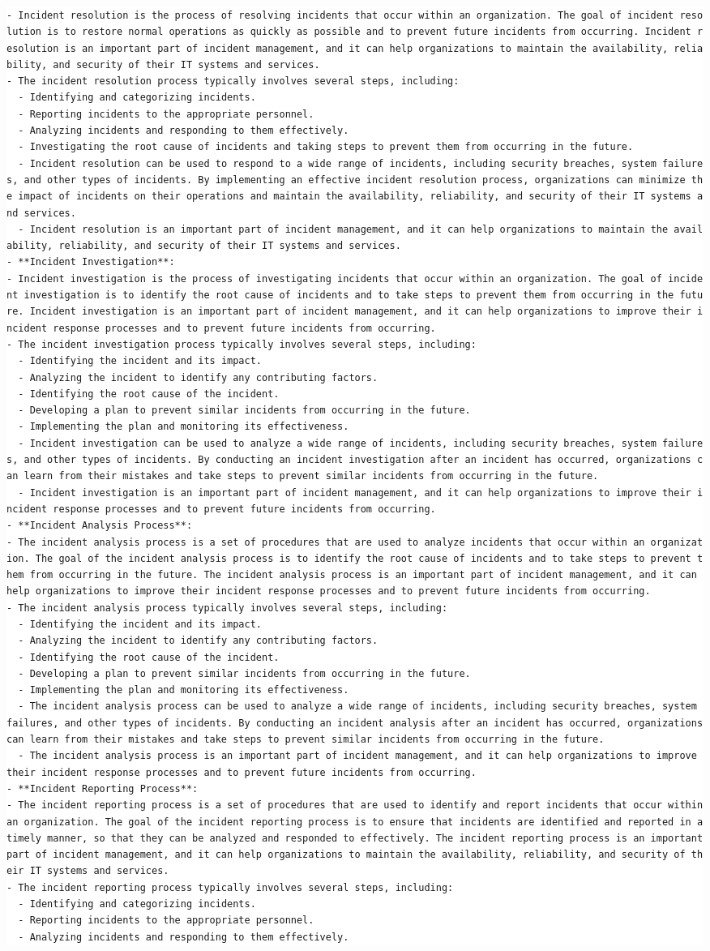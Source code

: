    - Incident resolution is the process of resolving incidents that occur within an organization. The goal of incident resolution is to restore normal operations as quickly as possible and to prevent future incidents from occurring. Incident resolution is an important part of incident management, and it can help organizations to maintain the availability, reliability, and security of their IT systems and services.
    - The incident resolution process typically involves several steps, including:
      - Identifying and categorizing incidents.
      - Reporting incidents to the appropriate personnel.
      - Analyzing incidents and responding to them effectively.
      - Investigating the root cause of incidents and taking steps to prevent them from occurring in the future.
      - Incident resolution can be used to respond to a wide range of incidents, including security breaches, system failures, and other types of incidents. By implementing an effective incident resolution process, organizations can minimize the impact of incidents on their operations and maintain the availability, reliability, and security of their IT systems and services.
      - Incident resolution is an important part of incident management, and it can help organizations to maintain the availability, reliability, and security of their IT systems and services.
    - **Incident Investigation**:
    - Incident investigation is the process of investigating incidents that occur within an organization. The goal of incident investigation is to identify the root cause of incidents and to take steps to prevent them from occurring in the future. Incident investigation is an important part of incident management, and it can help organizations to improve their incident response processes and to prevent future incidents from occurring.
    - The incident investigation process typically involves several steps, including:
      - Identifying the incident and its impact.
      - Analyzing the incident to identify any contributing factors.
      - Identifying the root cause of the incident.
      - Developing a plan to prevent similar incidents from occurring in the future.
      - Implementing the plan and monitoring its effectiveness.
      - Incident investigation can be used to analyze a wide range of incidents, including security breaches, system failures, and other types of incidents. By conducting an incident investigation after an incident has occurred, organizations can learn from their mistakes and take steps to prevent similar incidents from occurring in the future.
      - Incident investigation is an important part of incident management, and it can help organizations to improve their incident response processes and to prevent future incidents from occurring.
    - **Incident Analysis Process**:
    - The incident analysis process is a set of procedures that are used to analyze incidents that occur within an organization. The goal of the incident analysis process is to identify the root cause of incidents and to take steps to prevent them from occurring in the future. The incident analysis process is an important part of incident management, and it can help organizations to improve their incident response processes and to prevent future incidents from occurring.
    - The incident analysis process typically involves several steps, including:
      - Identifying the incident and its impact.
      - Analyzing the incident to identify any contributing factors.
      - Identifying the root cause of the incident.
      - Developing a plan to prevent similar incidents from occurring in the future.
      - Implementing the plan and monitoring its effectiveness.
      - The incident analysis process can be used to analyze a wide range of incidents, including security breaches, system failures, and other types of incidents. By conducting an incident analysis after an incident has occurred, organizations can learn from their mistakes and take steps to prevent similar incidents from occurring in the future.
      - The incident analysis process is an important part of incident management, and it can help organizations to improve their incident response processes and to prevent future incidents from occurring.
    - **Incident Reporting Process**:
    - The incident reporting process is a set of procedures that are used to identify and report incidents that occur within an organization. The goal of the incident reporting process is to ensure that incidents are identified and reported in a timely manner, so that they can be analyzed and responded to effectively. The incident reporting process is an important part of incident management, and it can help organizations to maintain the availability, reliability, and security of their IT systems and services.
    - The incident reporting process typically involves several steps, including:
      - Identifying and categorizing incidents.
      - Reporting incidents to the appropriate personnel.
      - Analyzing incidents and responding to them effectively.